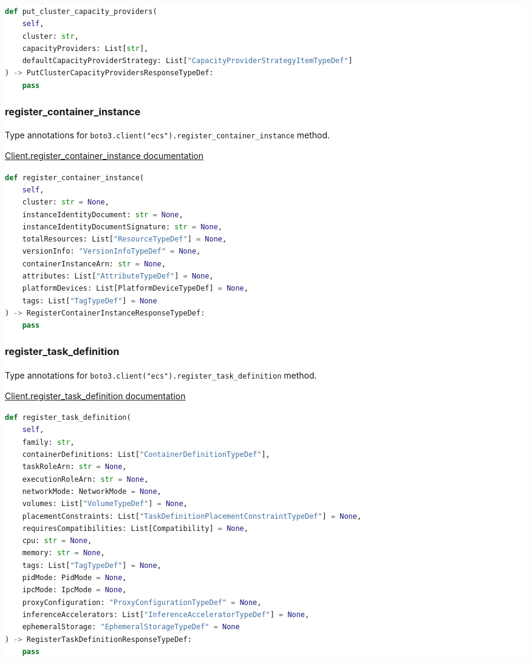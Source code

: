 ```python
def put_cluster_capacity_providers(
    self,
    cluster: str,
    capacityProviders: List[str],
    defaultCapacityProviderStrategy: List["CapacityProviderStrategyItemTypeDef"]
) -> PutClusterCapacityProvidersResponseTypeDef:
    pass
```

### register_container_instance

Type annotations for `boto3.client("ecs").register_container_instance` method.

[Client.register_container_instance documentation](https://boto3.amazonaws.com/v1/documentation/api/latest/reference/services/ecs.html#ECS.Client.register_container_instance)

```python
def register_container_instance(
    self,
    cluster: str = None,
    instanceIdentityDocument: str = None,
    instanceIdentityDocumentSignature: str = None,
    totalResources: List["ResourceTypeDef"] = None,
    versionInfo: "VersionInfoTypeDef" = None,
    containerInstanceArn: str = None,
    attributes: List["AttributeTypeDef"] = None,
    platformDevices: List[PlatformDeviceTypeDef] = None,
    tags: List["TagTypeDef"] = None
) -> RegisterContainerInstanceResponseTypeDef:
    pass
```

### register_task_definition

Type annotations for `boto3.client("ecs").register_task_definition` method.

[Client.register_task_definition documentation](https://boto3.amazonaws.com/v1/documentation/api/latest/reference/services/ecs.html#ECS.Client.register_task_definition)

```python
def register_task_definition(
    self,
    family: str,
    containerDefinitions: List["ContainerDefinitionTypeDef"],
    taskRoleArn: str = None,
    executionRoleArn: str = None,
    networkMode: NetworkMode = None,
    volumes: List["VolumeTypeDef"] = None,
    placementConstraints: List["TaskDefinitionPlacementConstraintTypeDef"] = None,
    requiresCompatibilities: List[Compatibility] = None,
    cpu: str = None,
    memory: str = None,
    tags: List["TagTypeDef"] = None,
    pidMode: PidMode = None,
    ipcMode: IpcMode = None,
    proxyConfiguration: "ProxyConfigurationTypeDef" = None,
    inferenceAccelerators: List["InferenceAcceleratorTypeDef"] = None,
    ephemeralStorage: "EphemeralStorageTypeDef" = None
) -> RegisterTaskDefinitionResponseTypeDef:
    pass
```
